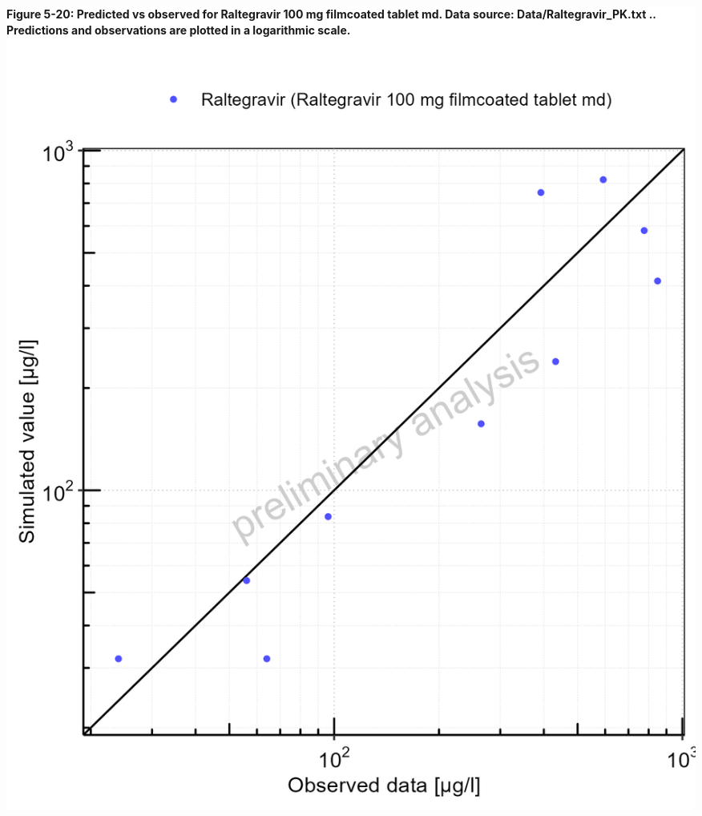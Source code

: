 

<a id="figure-5-20"></a>

**Figure 5-20: Predicted vs observed for Raltegravir 100 mg filmcoated tablet md. Data source: Data/Raltegravir_PK.txt .. Predictions and observations are plotted in a logarithmic scale.**


![](TimeProfiles/Raltegravir_100_mg_filmcoated_tablet_md-7_obsVsPredLog_Concentration_total.png)
